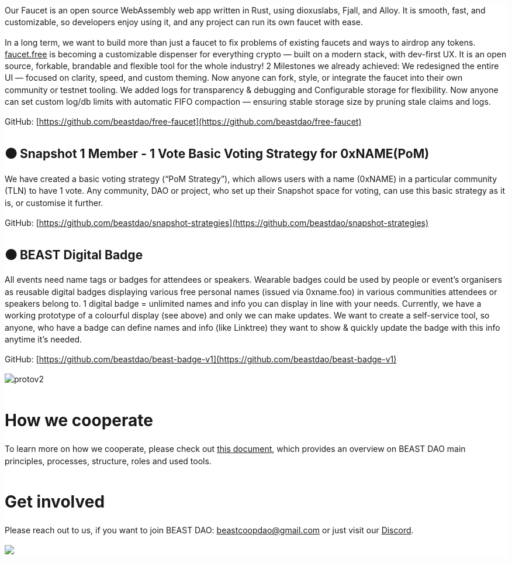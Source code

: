 Our Faucet is an open source WebAssembly web app written in Rust, using dioxuslabs, Fjall, and Alloy. It is smooth, fast, and customizable, so developers enjoy using it, and any project can run its own faucet with ease.

In a long term, we want to build more than just a faucet to fix problems of existing faucets and ways to airdrop any tokens. [faucet.free](https://faucet.free/) is becoming a customizable dispenser for everything crypto — built on a modern stack, with dev-first UX. It is an open source, forkable, brandable and flexible tool for the whole industry!
2 Milestones we already achieved:
We redesigned the entire UI — focused on clarity, speed, and custom theming. Now anyone can fork, style, or integrate the faucet into their own community or testnet tooling.
We added logs for transparency & debugging and Configurable storage for flexibility. Now anyone can set custom log/db limits with automatic FIFO compaction — ensuring stable storage size by pruning stale claims and logs.

GitHub: [https://github.com/beastdao/free-faucet](https://github.com/beastdao/free-faucet)


## ⚫ Snapshot 1 Member - 1 Vote Basic Voting Strategy for 0xNAME(PoM)
We have created a basic voting strategy (“PoM Strategy”), which allows users with a name (0xNAME) in a particular community (TLN) to have 1 vote.
Any community, DAO or project, who set up their Snapshot space for voting, can use this basic strategy as it is, or customise it further. 

GitHub: [https://github.com/beastdao/snapshot-strategies](https://github.com/beastdao/snapshot-strategies)


## ⚫ BEAST Digital Badge
All events need name tags or badges for attendees or speakers. Wearable badges could be used by people or event’s organisers as reusable digital badges displaying various free personal names (issued via 0xname.foo) in various communities attendees or speakers belong to. 1 digital badge = unlimited names and info you can display in line with your needs.
Currently, we have a working prototype of a colourful display (see above) and only we can make updates.
We want to create a self-service tool, so anyone, who have a badge can define names and info (like Linktree) they want to show & quickly update the badge with this info anytime it’s needed.

GitHub: [https://github.com/beastdao/beast-badge-v1](https://github.com/beastdao/beast-badge-v1)

![protov2](https://github.com/user-attachments/assets/ca8b2aa5-673d-4e40-bf6d-8b104e7a4212)


# How we cooperate
To learn more on how we cooperate, please check out [this document](https://docs.google.com/document/d/1v3GC-yS0f396g5I_4Y8ucZs4hDQH9kXs4XXpuUh39P8/edit?usp=sharing), which provides an overview on BEAST DAO main principles, processes, structure, roles and used tools.



# Get involved

Please reach out to us, if you want to join BEAST DAO: beastcoopdao@gmail.com or just visit our [Discord](https://discord.gg/McqF7vyCWx).

![](https://komarev.com/ghpvc/?username=beastdao&color=7A81FF)
